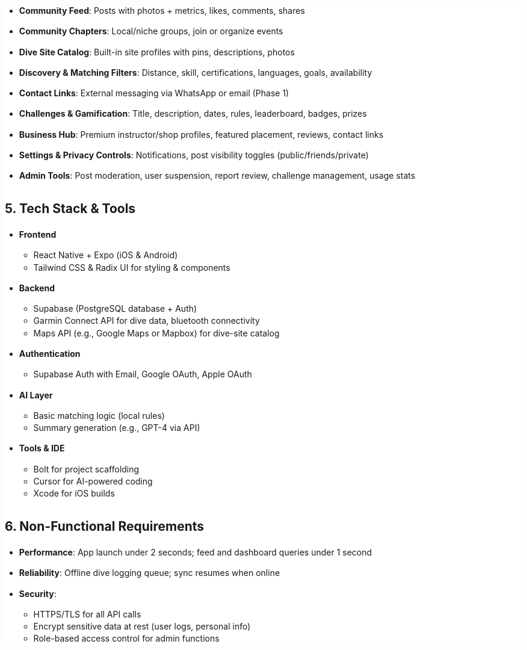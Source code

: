 *   **Community Feed**: Posts with photos + metrics, likes, comments, shares

*   **Community Chapters**: Local/niche groups, join or organize events

*   **Dive Site Catalog**: Built-in site profiles with pins, descriptions, photos

*   **Discovery & Matching Filters**: Distance, skill, certifications, languages, goals, availability

*   **Contact Links**: External messaging via WhatsApp or email (Phase 1)

*   **Challenges & Gamification**: Title, description, dates, rules, leaderboard, badges, prizes

*   **Business Hub**: Premium instructor/shop profiles, featured placement, reviews, contact links

*   **Settings & Privacy Controls**: Notifications, post visibility toggles (public/friends/private)

*   **Admin Tools**: Post moderation, user suspension, report review, challenge management, usage stats

## 5. Tech Stack & Tools

*   **Frontend**

    *   React Native + Expo (iOS & Android)
    *   Tailwind CSS & Radix UI for styling & components

*   **Backend**

    *   Supabase (PostgreSQL database + Auth)
    *   Garmin Connect API for dive data, bluetooth connectivity
    *   Maps API (e.g., Google Maps or Mapbox) for dive-site catalog

*   **Authentication**

    *   Supabase Auth with Email, Google OAuth, Apple OAuth

*   **AI Layer**

    *   Basic matching logic (local rules)
    *   Summary generation (e.g., GPT-4 via API)

*   **Tools & IDE**

    *   Bolt for project scaffolding
    *   Cursor for AI-powered coding
    *   Xcode for iOS builds

## 6. Non-Functional Requirements

*   **Performance**: App launch under 2 seconds; feed and dashboard queries under 1 second

*   **Reliability**: Offline dive logging queue; sync resumes when online

*   **Security**:

    *   HTTPS/TLS for all API calls
    *   Encrypt sensitive data at rest (user logs, personal info)
    *   Role-based access control for admin functions
